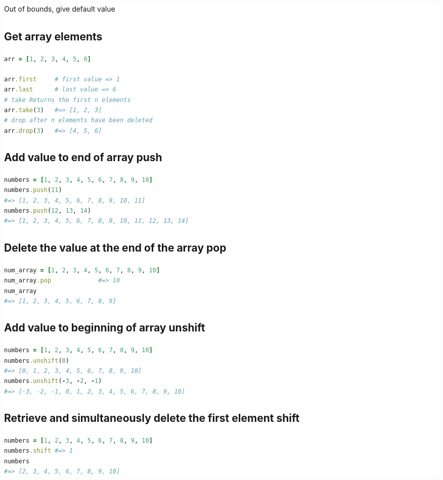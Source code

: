 Out of bounds, give default value

## Get array elements

```ruby
arr = [1, 2, 3, 4, 5, 6]

arr.first     # first value => 1
arr.last      # last value => 6
# take Returns the first n elements
arr.take(3)   #=> [1, 2, 3]
# drop after n elements have been deleted
arr.drop(3)   #=> [4, 5, 6]
```

## Add value to end of array push

```ruby
numbers = [1, 2, 3, 4, 5, 6, 7, 8, 9, 10]
numbers.push(11)
#=> [1, 2, 3, 4, 5, 6, 7, 8, 9, 10, 11]
numbers.push(12, 13, 14)
#=> [1, 2, 3, 4, 5, 6, 7, 8, 9, 10, 11, 12, 13, 14]
```

## Delete the value at the end of the array pop

```ruby
num_array = [1, 2, 3, 4, 5, 6, 7, 8, 9, 10]
num_array.pop             #=> 10
num_array
#=> [1, 2, 3, 4, 5, 6, 7, 8, 9]
```

## Add value to beginning of array unshift

```ruby
numbers = [1, 2, 3, 4, 5, 6, 7, 8, 9, 10]
numbers.unshift(0)
#=> [0, 1, 2, 3, 4, 5, 6, 7, 8, 9, 10]
numbers.unshift(-3, -2, -1)
#=> [-3, -2, -1, 0, 1, 2, 3, 4, 5, 6, 7, 8, 9, 10]
```

## Retrieve and simultaneously delete the first element shift

```ruby
numbers = [1, 2, 3, 4, 5, 6, 7, 8, 9, 10]
numbers.shift #=> 1
numbers
#=> [2, 3, 4, 5, 6, 7, 8, 9, 10]
```
